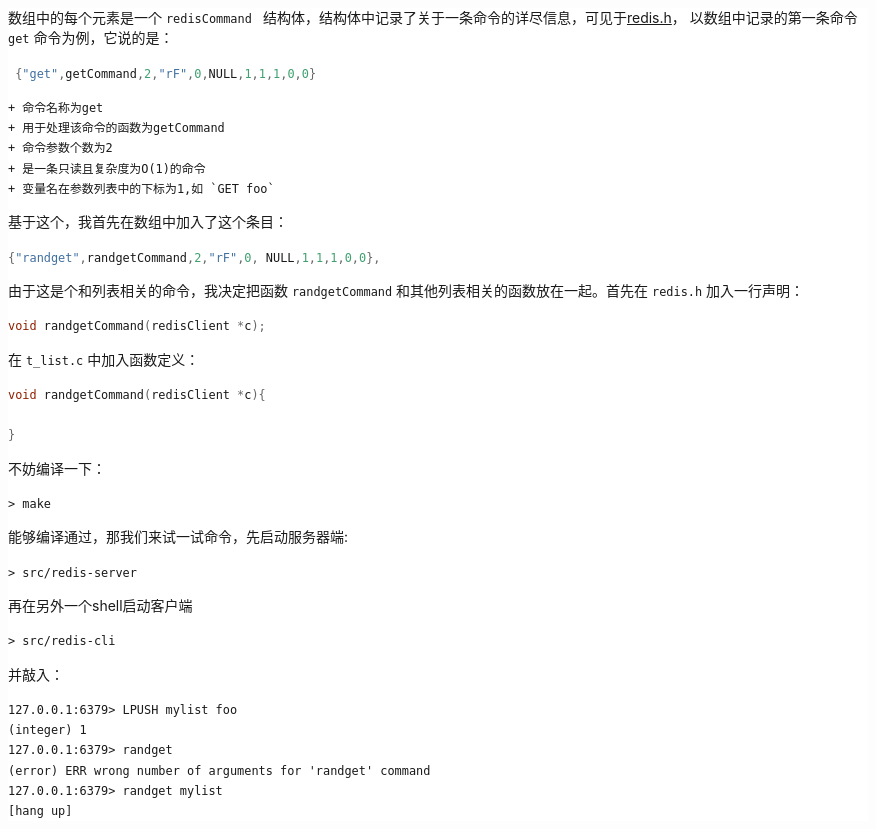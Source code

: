数组中的每个元素是一个 `redisCommand ` 结构体，结构体中记录了关于一条命令的详尽信息，可见于[redis.h](https://github.com/antirez/redis/blob/unstable/src/redis.h)，
以数组中记录的第一条命令 `get` 命令为例，它说的是：

```c
 {"get",getCommand,2,"rF",0,NULL,1,1,1,0,0}
```
	+ 命令名称为get
	+ 用于处理该命令的函数为getCommand
	+ 命令参数个数为2
	+ 是一条只读且复杂度为O(1)的命令
	+ 变量名在参数列表中的下标为1,如 `GET foo`


基于这个，我首先在数组中加入了这个条目：

```c
{"randget",randgetCommand,2,"rF",0, NULL,1,1,1,0,0},
```

由于这是个和列表相关的命令，我决定把函数 `randgetCommand` 和其他列表相关的函数放在一起。首先在 `redis.h` 加入一行声明：

```c
void randgetCommand(redisClient *c);
```

在 `t_list.c` 中加入函数定义：

```c
void randgetCommand(redisClient *c){

}
```

不妨编译一下：

```
> make
```

能够编译通过，那我们来试一试命令，先启动服务器端:

```
> src/redis-server
```

再在另外一个shell启动客户端

```
> src/redis-cli
```

并敲入：

```
127.0.0.1:6379> LPUSH mylist foo
(integer) 1
127.0.0.1:6379> randget
(error) ERR wrong number of arguments for 'randget' command
127.0.0.1:6379> randget mylist
[hang up]
```
